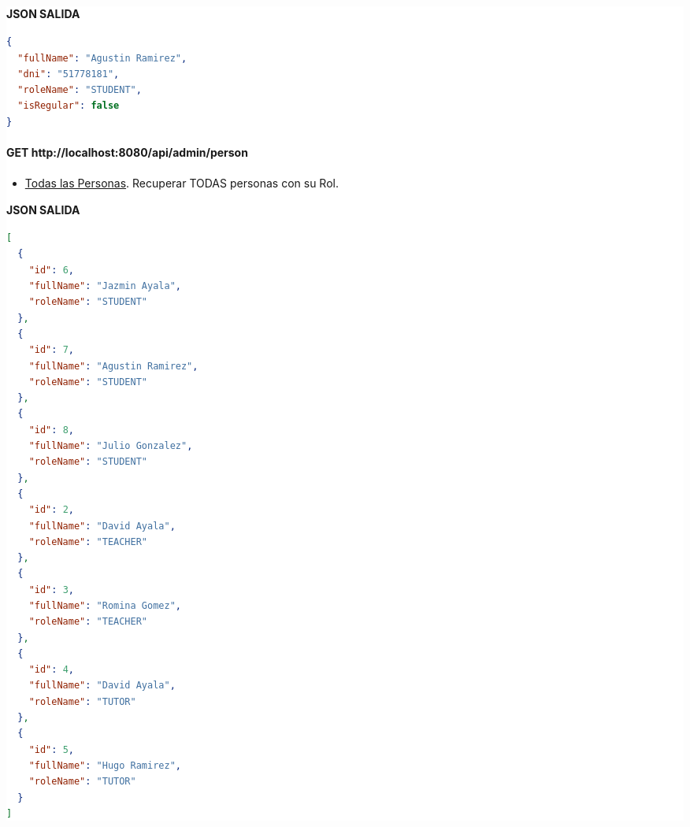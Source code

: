 **JSON SALIDA**
```json
{
  "fullName": "Agustin Ramirez",
  "dni": "51778181",
  "roleName": "STUDENT",
  "isRegular": false
}
```

#### GET http://localhost:8080/api/admin/person
* [Todas las Personas](). Recuperar TODAS personas con su Rol.

**JSON SALIDA**
```json
[
  {
    "id": 6,
    "fullName": "Jazmin Ayala",
    "roleName": "STUDENT"
  },
  {
    "id": 7,
    "fullName": "Agustin Ramirez",
    "roleName": "STUDENT"
  },
  {
    "id": 8,
    "fullName": "Julio Gonzalez",
    "roleName": "STUDENT"
  },
  {
    "id": 2,
    "fullName": "David Ayala",
    "roleName": "TEACHER"
  },
  {
    "id": 3,
    "fullName": "Romina Gomez",
    "roleName": "TEACHER"
  },
  {
    "id": 4,
    "fullName": "David Ayala",
    "roleName": "TUTOR"
  },
  {
    "id": 5,
    "fullName": "Hugo Ramirez",
    "roleName": "TUTOR"
  }
]
```
